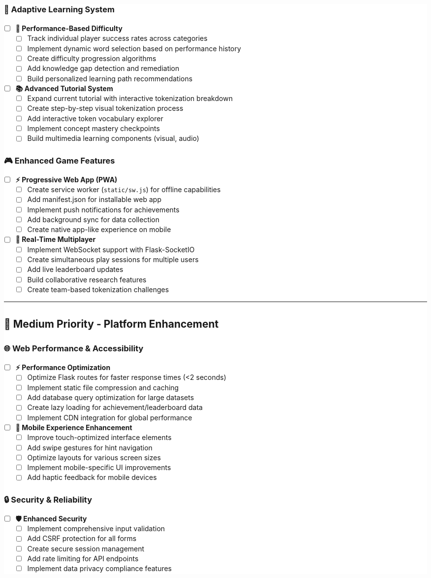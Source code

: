 ### 🧠 Adaptive Learning System
- [ ] **🎯 Performance-Based Difficulty**
  - [ ] Track individual player success rates across categories
  - [ ] Implement dynamic word selection based on performance history
  - [ ] Create difficulty progression algorithms
  - [ ] Add knowledge gap detection and remediation
  - [ ] Build personalized learning path recommendations

- [ ] **📚 Advanced Tutorial System**  
  - [ ] Expand current tutorial with interactive tokenization breakdown
  - [ ] Create step-by-step visual tokenization process
  - [ ] Add interactive token vocabulary explorer
  - [ ] Implement concept mastery checkpoints
  - [ ] Build multimedia learning components (visual, audio)

### 🎮 Enhanced Game Features
- [ ] **⚡ Progressive Web App (PWA)**
  - [ ] Create service worker (`static/sw.js`) for offline capabilities
  - [ ] Add manifest.json for installable web app
  - [ ] Implement push notifications for achievements
  - [ ] Add background sync for data collection
  - [ ] Create native app-like experience on mobile

- [ ] **👥 Real-Time Multiplayer**
  - [ ] Implement WebSocket support with Flask-SocketIO
  - [ ] Create simultaneous play sessions for multiple users
  - [ ] Add live leaderboard updates
  - [ ] Build collaborative research features
  - [ ] Create team-based tokenization challenges

---

## 🔧 Medium Priority - Platform Enhancement

### 🌐 Web Performance & Accessibility
- [ ] **⚡ Performance Optimization**
  - [ ] Optimize Flask routes for faster response times (<2 seconds)
  - [ ] Implement static file compression and caching
  - [ ] Add database query optimization for large datasets
  - [ ] Create lazy loading for achievement/leaderboard data
  - [ ] Implement CDN integration for global performance

- [ ] **📱 Mobile Experience Enhancement**
  - [ ] Improve touch-optimized interface elements
  - [ ] Add swipe gestures for hint navigation
  - [ ] Optimize layouts for various screen sizes
  - [ ] Implement mobile-specific UI improvements
  - [ ] Add haptic feedback for mobile devices

### 🔒 Security & Reliability
- [ ] **🛡️ Enhanced Security**
  - [ ] Implement comprehensive input validation
  - [ ] Add CSRF protection for all forms
  - [ ] Create secure session management
  - [ ] Add rate limiting for API endpoints
  - [ ] Implement data privacy compliance features
